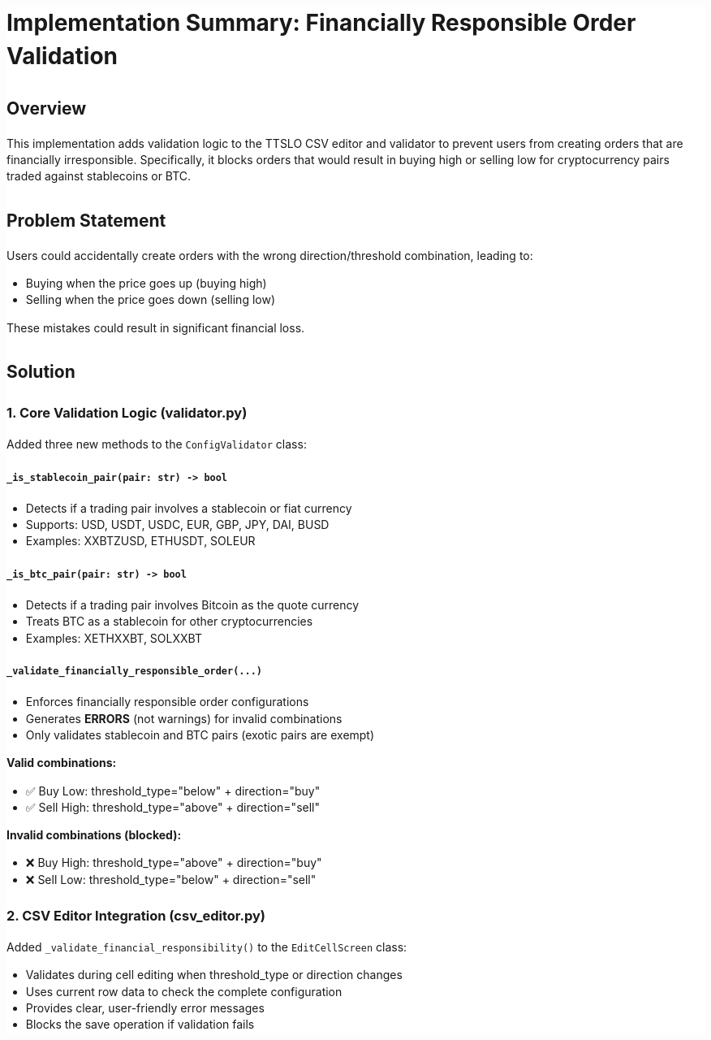 # Implementation Summary: Financially Responsible Order Validation

## Overview

This implementation adds validation logic to the TTSLO CSV editor and validator to prevent users from creating orders that are financially irresponsible. Specifically, it blocks orders that would result in buying high or selling low for cryptocurrency pairs traded against stablecoins or BTC.

## Problem Statement

Users could accidentally create orders with the wrong direction/threshold combination, leading to:
- Buying when the price goes up (buying high)
- Selling when the price goes down (selling low)

These mistakes could result in significant financial loss.

## Solution

### 1. Core Validation Logic (validator.py)

Added three new methods to the `ConfigValidator` class:

#### `_is_stablecoin_pair(pair: str) -> bool`
- Detects if a trading pair involves a stablecoin or fiat currency
- Supports: USD, USDT, USDC, EUR, GBP, JPY, DAI, BUSD
- Examples: XXBTZUSD, ETHUSDT, SOLEUR

#### `_is_btc_pair(pair: str) -> bool`
- Detects if a trading pair involves Bitcoin as the quote currency
- Treats BTC as a stablecoin for other cryptocurrencies
- Examples: XETHXXBT, SOLXXBT

#### `_validate_financially_responsible_order(...)`
- Enforces financially responsible order configurations
- Generates **ERRORS** (not warnings) for invalid combinations
- Only validates stablecoin and BTC pairs (exotic pairs are exempt)

**Valid combinations:**
- ✅ Buy Low: threshold_type="below" + direction="buy"
- ✅ Sell High: threshold_type="above" + direction="sell"

**Invalid combinations (blocked):**
- ❌ Buy High: threshold_type="above" + direction="buy"
- ❌ Sell Low: threshold_type="below" + direction="sell"

### 2. CSV Editor Integration (csv_editor.py)

Added `_validate_financial_responsibility()` to the `EditCellScreen` class:
- Validates during cell editing when threshold_type or direction changes
- Uses current row data to check the complete configuration
- Provides clear, user-friendly error messages
- Blocks the save operation if validation fails
